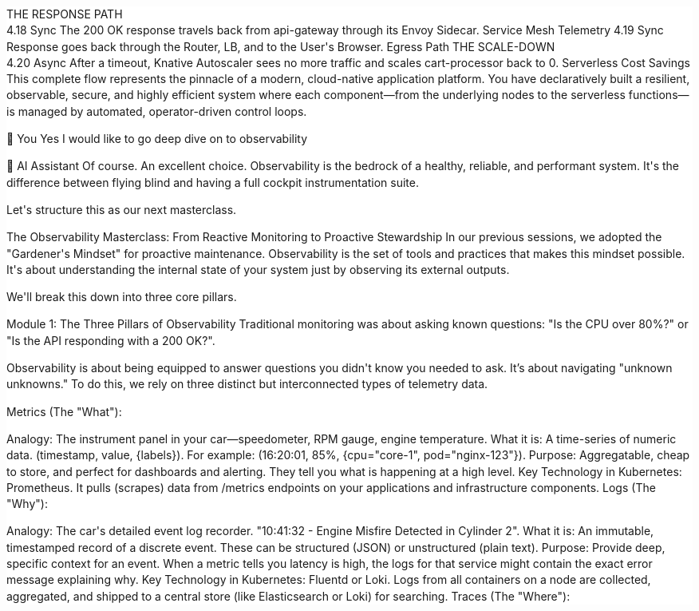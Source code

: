 THE RESPONSE PATH			
4.18	Sync	The 200 OK response travels back from api-gateway through its Envoy Sidecar.	Service Mesh Telemetry
4.19	Sync	Response goes back through the Router, LB, and to the User's Browser.	Egress Path
THE SCALE-DOWN			
4.20	Async	After a timeout, Knative Autoscaler sees no more traffic and scales cart-processor back to 0.	Serverless Cost Savings
This complete flow represents the pinnacle of a modern, cloud-native application platform. You have declaratively built a resilient, observable, secure, and highly efficient system where each component—from the underlying nodes to the serverless functions—is managed by automated, operator-driven control loops.

👤
You
Yes I would like to go deep dive on to observability

🤖
AI Assistant
Of course. An excellent choice. Observability is the bedrock of a healthy, reliable, and performant system. It's the difference between flying blind and having a full cockpit instrumentation suite.

Let's structure this as our next masterclass.

The Observability Masterclass: From Reactive Monitoring to Proactive Stewardship
In our previous sessions, we adopted the "Gardener's Mindset" for proactive maintenance. Observability is the set of tools and practices that makes this mindset possible. It's about understanding the internal state of your system just by observing its external outputs.

We'll break this down into three core pillars.

Module 1: The Three Pillars of Observability
Traditional monitoring was about asking known questions: "Is the CPU over 80%?" or "Is the API responding with a 200 OK?".

Observability is about being equipped to answer questions you didn't know you needed to ask. It’s about navigating "unknown unknowns." To do this, we rely on three distinct but interconnected types of telemetry data.

Metrics (The "What"):

Analogy: The instrument panel in your car—speedometer, RPM gauge, engine temperature.
What it is: A time-series of numeric data. (timestamp, value, {labels}). For example: (16:20:01, 85%, {cpu="core-1", pod="nginx-123"}).
Purpose: Aggregatable, cheap to store, and perfect for dashboards and alerting. They tell you what is happening at a high level.
Key Technology in Kubernetes: Prometheus. It pulls (scrapes) data from /metrics endpoints on your applications and infrastructure components.
Logs (The "Why"):

Analogy: The car's detailed event log recorder. "10:41:32 - Engine Misfire Detected in Cylinder 2".
What it is: An immutable, timestamped record of a discrete event. These can be structured (JSON) or unstructured (plain text).
Purpose: Provide deep, specific context for an event. When a metric tells you latency is high, the logs for that service might contain the exact error message explaining why.
Key Technology in Kubernetes: Fluentd or Loki. Logs from all containers on a node are collected, aggregated, and shipped to a central store (like Elasticsearch or Loki) for searching.
Traces (The "Where"):
